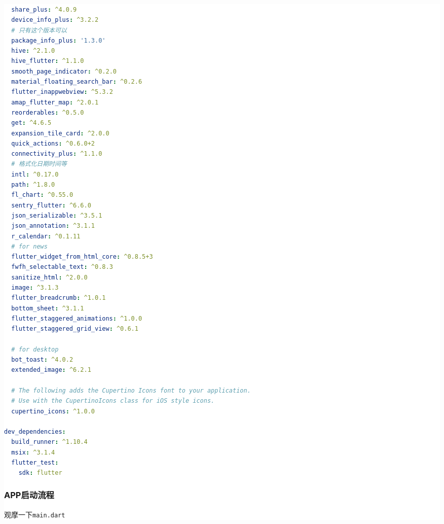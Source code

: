 ```yaml
  share_plus: ^4.0.9
  device_info_plus: ^3.2.2
  # 只有这个版本可以
  package_info_plus: '1.3.0'
  hive: ^2.1.0
  hive_flutter: ^1.1.0
  smooth_page_indicator: ^0.2.0
  material_floating_search_bar: ^0.2.6
  flutter_inappwebview: ^5.3.2
  amap_flutter_map: ^2.0.1
  reorderables: ^0.5.0
  get: ^4.6.5
  expansion_tile_card: ^2.0.0
  quick_actions: ^0.6.0+2
  connectivity_plus: ^1.1.0
  # 格式化日期时间等
  intl: ^0.17.0
  path: ^1.8.0
  fl_chart: ^0.55.0
  sentry_flutter: ^6.6.0
  json_serializable: ^3.5.1
  json_annotation: ^3.1.1
  r_calendar: ^0.1.11
  # for news
  flutter_widget_from_html_core: ^0.8.5+3
  fwfh_selectable_text: ^0.8.3
  sanitize_html: ^2.0.0
  image: ^3.1.3
  flutter_breadcrumb: ^1.0.1
  bottom_sheet: ^3.1.1
  flutter_staggered_animations: ^1.0.0
  flutter_staggered_grid_view: ^0.6.1

  # for desktop
  bot_toast: ^4.0.2
  extended_image: ^6.2.1

  # The following adds the Cupertino Icons font to your application.
  # Use with the CupertinoIcons class for iOS style icons.
  cupertino_icons: ^1.0.0

dev_dependencies:
  build_runner: ^1.10.4
  msix: ^3.1.4
  flutter_test:
    sdk: flutter
```

### APP启动流程

观摩一下`main.dart`
